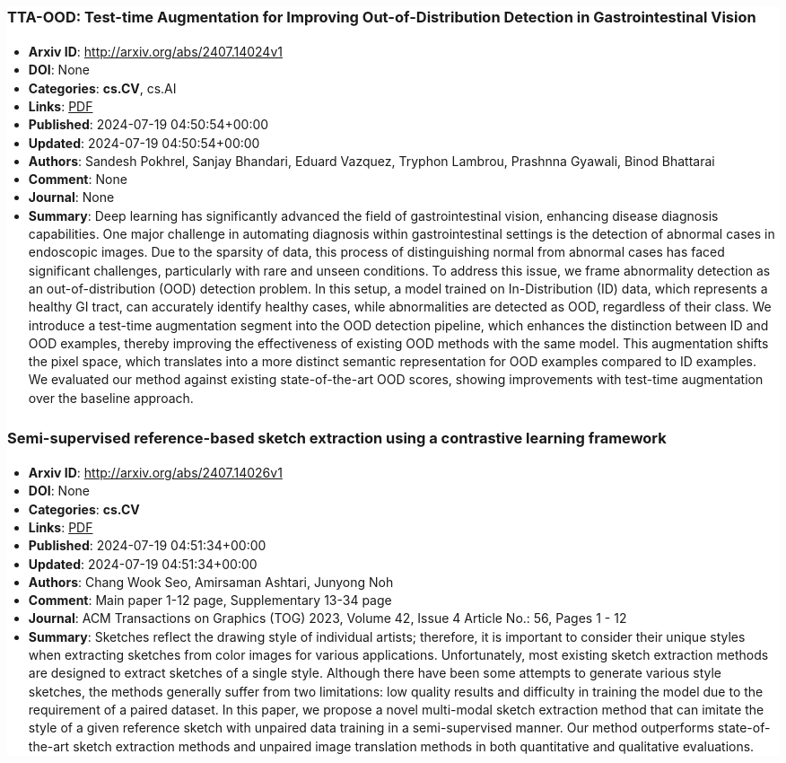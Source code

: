 

### TTA-OOD: Test-time Augmentation for Improving Out-of-Distribution Detection in Gastrointestinal Vision
- **Arxiv ID**: http://arxiv.org/abs/2407.14024v1
- **DOI**: None
- **Categories**: **cs.CV**, cs.AI
- **Links**: [PDF](http://arxiv.org/pdf/2407.14024v1)
- **Published**: 2024-07-19 04:50:54+00:00
- **Updated**: 2024-07-19 04:50:54+00:00
- **Authors**: Sandesh Pokhrel, Sanjay Bhandari, Eduard Vazquez, Tryphon Lambrou, Prashnna Gyawali, Binod Bhattarai
- **Comment**: None
- **Journal**: None
- **Summary**: Deep learning has significantly advanced the field of gastrointestinal vision, enhancing disease diagnosis capabilities. One major challenge in automating diagnosis within gastrointestinal settings is the detection of abnormal cases in endoscopic images. Due to the sparsity of data, this process of distinguishing normal from abnormal cases has faced significant challenges, particularly with rare and unseen conditions. To address this issue, we frame abnormality detection as an out-of-distribution (OOD) detection problem. In this setup, a model trained on In-Distribution (ID) data, which represents a healthy GI tract, can accurately identify healthy cases, while abnormalities are detected as OOD, regardless of their class. We introduce a test-time augmentation segment into the OOD detection pipeline, which enhances the distinction between ID and OOD examples, thereby improving the effectiveness of existing OOD methods with the same model. This augmentation shifts the pixel space, which translates into a more distinct semantic representation for OOD examples compared to ID examples. We evaluated our method against existing state-of-the-art OOD scores, showing improvements with test-time augmentation over the baseline approach.



### Semi-supervised reference-based sketch extraction using a contrastive learning framework
- **Arxiv ID**: http://arxiv.org/abs/2407.14026v1
- **DOI**: None
- **Categories**: **cs.CV**
- **Links**: [PDF](http://arxiv.org/pdf/2407.14026v1)
- **Published**: 2024-07-19 04:51:34+00:00
- **Updated**: 2024-07-19 04:51:34+00:00
- **Authors**: Chang Wook Seo, Amirsaman Ashtari, Junyong Noh
- **Comment**: Main paper 1-12 page, Supplementary 13-34 page
- **Journal**: ACM Transactions on Graphics (TOG) 2023, Volume 42, Issue 4
  Article No.: 56, Pages 1 - 12
- **Summary**: Sketches reflect the drawing style of individual artists; therefore, it is important to consider their unique styles when extracting sketches from color images for various applications. Unfortunately, most existing sketch extraction methods are designed to extract sketches of a single style. Although there have been some attempts to generate various style sketches, the methods generally suffer from two limitations: low quality results and difficulty in training the model due to the requirement of a paired dataset. In this paper, we propose a novel multi-modal sketch extraction method that can imitate the style of a given reference sketch with unpaired data training in a semi-supervised manner. Our method outperforms state-of-the-art sketch extraction methods and unpaired image translation methods in both quantitative and qualitative evaluations.

